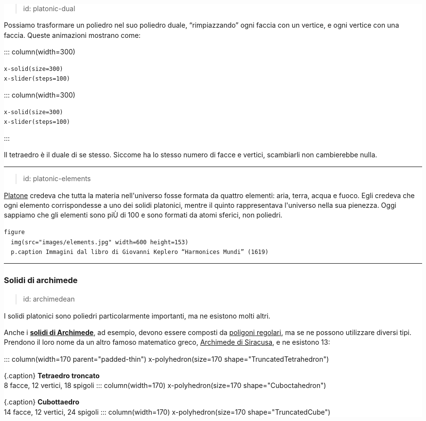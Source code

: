 > id: platonic-dual

Possiamo trasformare un poliedro nel suo poliedro duale, “rimpiazzando” ogni faccia con un vertice,
e ogni vertice con una faccia. Queste animazioni mostrano come:

::: column(width=300)

    x-solid(size=300)
    x-slider(steps=100)

::: column(width=300)

    x-solid(size=300)
    x-slider(steps=100)

:::

Il tetraedro è il duale di se stesso. Siccome ha lo stesso numero di facce e vertici, scambiarli non cambierebbe nulla.

---
> id: platonic-elements

[Platone](bio:plato) credeva che tutta la materia nell'universo fosse formata da quattro
elementi: aria, terra, acqua e fuoco. Egli credeva che ogni elemento corrispondesse
a uno dei solidi platonici, mentre il quinto rappresentava l'universo
nella sua pienezza. Oggi sappiamo che gli elementi sono piÙ di 100 e
sono formati da atomi sferici, non poliedri.

    figure
      img(src="images/elements.jpg" width=600 height=153)
      p.caption Immagini dal libro di Giovanni Keplero “Harmonices Mundi” (1619)

---

### Solidi di archimede

> id: archimedean

I solidi platonici sono poliedri particolarmente importanti, ma ne esistono molti
altri.

Anche i [__solidi di Archimede__](gloss:archimedean-solid), ad esempio, devono
essere composti da [poligoni regolari](gloss:regular-polygon), ma se ne possono utilizzare
diversi tipi. Prendono il loro nome da un altro famoso matematico greco, [Archimede
di Siracusa](bio:archimedes), e ne esistono 13:

::: column(width=170 parent="padded-thin")
    x-polyhedron(size=170 shape="TruncatedTetrahedron")
    
{.caption} __Tetraedro troncato__  
8 facce, 12 vertici, 18 spigoli
::: column(width=170)
    x-polyhedron(size=170 shape="Cuboctahedron")

{.caption} __Cubottaedro__  
14 facce, 12 vertici, 24 spigoli
::: column(width=170)
    x-polyhedron(size=170 shape="TruncatedCube")
